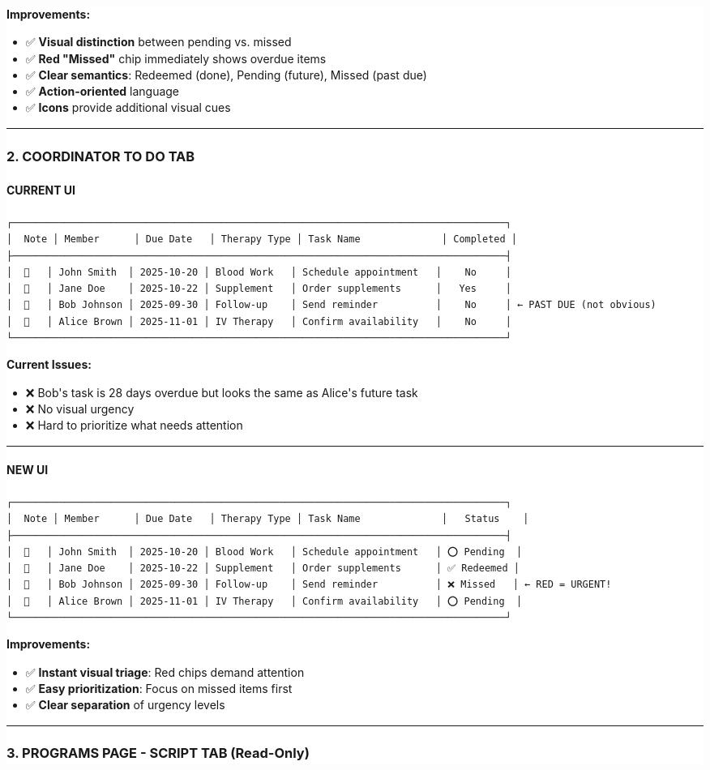 **Improvements:**
- ✅ **Visual distinction** between pending vs. missed
- ✅ **Red "Missed"** chip immediately shows overdue items
- ✅ **Clear semantics**: Redeemed (done), Pending (future), Missed (past due)
- ✅ **Action-oriented** language
- ✅ **Icons** provide additional visual cues

---

### **2. COORDINATOR TO DO TAB**

#### **CURRENT UI**

```
┌─────────────────────────────────────────────────────────────────────────────────────┐
│  Note │ Member      │ Due Date   │ Therapy Type │ Task Name              │ Completed │
├─────────────────────────────────────────────────────────────────────────────────────┤
│  📝   │ John Smith  │ 2025-10-20 │ Blood Work   │ Schedule appointment   │    No     │
│  📝   │ Jane Doe    │ 2025-10-22 │ Supplement   │ Order supplements      │   Yes     │
│  📝   │ Bob Johnson │ 2025-09-30 │ Follow-up    │ Send reminder          │    No     │ ← PAST DUE (not obvious)
│  📝   │ Alice Brown │ 2025-11-01 │ IV Therapy   │ Confirm availability   │    No     │
└─────────────────────────────────────────────────────────────────────────────────────┘
```

**Current Issues:**
- ❌ Bob's task is 28 days overdue but looks the same as Alice's future task
- ❌ No visual urgency
- ❌ Hard to prioritize what needs attention

---

#### **NEW UI**

```
┌─────────────────────────────────────────────────────────────────────────────────────┐
│  Note │ Member      │ Due Date   │ Therapy Type │ Task Name              │   Status    │
├─────────────────────────────────────────────────────────────────────────────────────┤
│  📝   │ John Smith  │ 2025-10-20 │ Blood Work   │ Schedule appointment   │ ⭕ Pending  │
│  📝   │ Jane Doe    │ 2025-10-22 │ Supplement   │ Order supplements      │ ✅ Redeemed │
│  📝   │ Bob Johnson │ 2025-09-30 │ Follow-up    │ Send reminder          │ ❌ Missed   │ ← RED = URGENT!
│  📝   │ Alice Brown │ 2025-11-01 │ IV Therapy   │ Confirm availability   │ ⭕ Pending  │
└─────────────────────────────────────────────────────────────────────────────────────┘
```

**Improvements:**
- ✅ **Instant visual triage**: Red chips demand attention
- ✅ **Easy prioritization**: Focus on missed items first
- ✅ **Clear separation** of urgency levels

---

### **3. PROGRAMS PAGE - SCRIPT TAB (Read-Only)**
